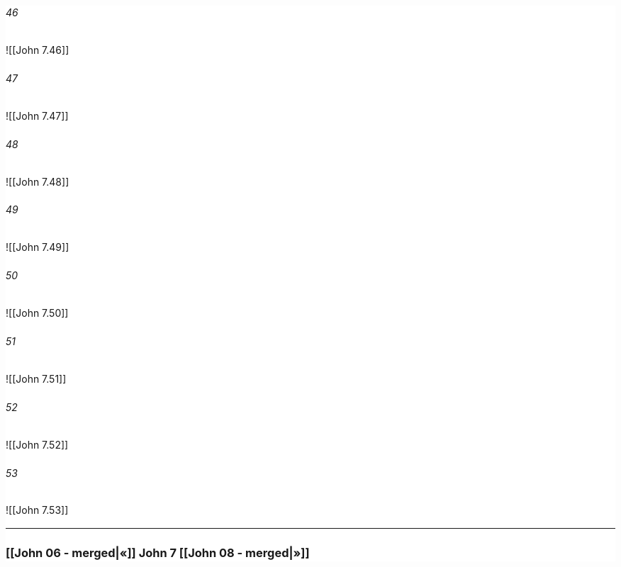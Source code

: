 ###### 46
![[John 7.46]] 

###### 47
![[John 7.47]] 

###### 48
![[John 7.48]]

###### 49
![[John 7.49]] 

###### 50
![[John 7.50]] 

###### 51
![[John 7.51]] 

###### 52
![[John 7.52]] 

###### 53
![[John 7.53]]


---
###  [[John 06 - merged|«]] John 7 [[John 08 - merged|»]]
